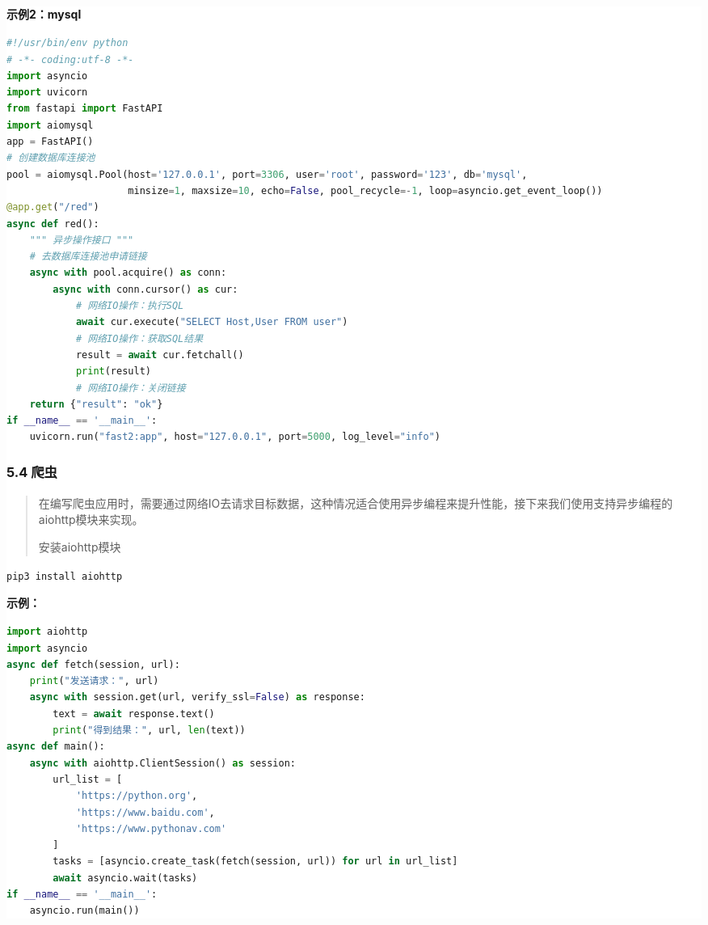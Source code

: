 **示例2：mysql**


```python
#!/usr/bin/env python
# -*- coding:utf-8 -*-
import asyncio
import uvicorn
from fastapi import FastAPI
import aiomysql
app = FastAPI()
# 创建数据库连接池
pool = aiomysql.Pool(host='127.0.0.1', port=3306, user='root', password='123', db='mysql',
                     minsize=1, maxsize=10, echo=False, pool_recycle=-1, loop=asyncio.get_event_loop())
@app.get("/red")
async def red():
    """ 异步操作接口 """
    # 去数据库连接池申请链接
    async with pool.acquire() as conn:
        async with conn.cursor() as cur:
            # 网络IO操作：执行SQL
            await cur.execute("SELECT Host,User FROM user")
            # 网络IO操作：获取SQL结果
            result = await cur.fetchall()
            print(result)
            # 网络IO操作：关闭链接
    return {"result": "ok"}
if __name__ == '__main__':
    uvicorn.run("fast2:app", host="127.0.0.1", port=5000, log_level="info")
```

### 5.4 爬虫

> 在编写爬虫应用时，需要通过网络IO去请求目标数据，这种情况适合使用异步编程来提升性能，接下来我们使用支持异步编程的aiohttp模块来实现。  
>
> 安装aiohttp模块 

```python
pip3 install aiohttp
```

**示例：**


```python
import aiohttp
import asyncio
async def fetch(session, url):
    print("发送请求：", url)
    async with session.get(url, verify_ssl=False) as response:
        text = await response.text()
        print("得到结果：", url, len(text))
async def main():
    async with aiohttp.ClientSession() as session:
        url_list = [
            'https://python.org',
            'https://www.baidu.com',
            'https://www.pythonav.com'
        ]
        tasks = [asyncio.create_task(fetch(session, url)) for url in url_list]
        await asyncio.wait(tasks)
if __name__ == '__main__':
    asyncio.run(main())
```
